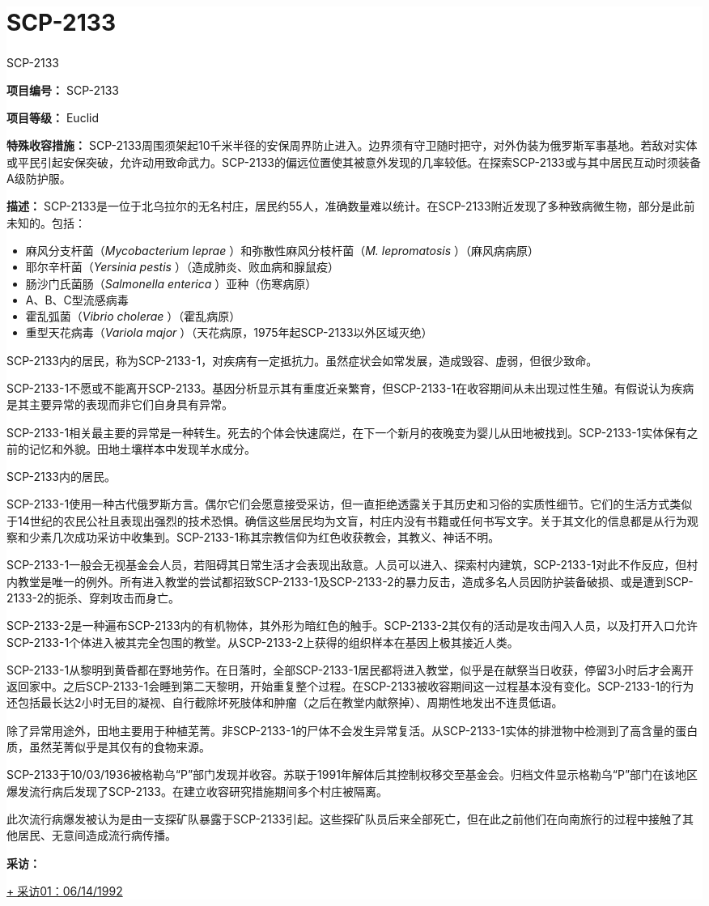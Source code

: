# SCP-2133
                        




SCP-2133



**项目编号：** SCP-2133

**项目等级：** Euclid

**特殊收容措施：** SCP-2133周围须架起10千米半径的安保周界防止进入。边界须有守卫随时把守，对外伪装为俄罗斯军事基地。若敌对实体或平民引起安保突破，允许动用致命武力。SCP-2133的偏远位置使其被意外发现的几率较低。在探索SCP-2133或与其中居民互动时须装备A级防护服。

**描述：** SCP-2133是一位于北乌拉尔的无名村庄，居民约55人，准确数量难以统计。在SCP-2133附近发现了多种致病微生物，部分是此前未知的。包括：

- 麻风分支杆菌（*Mycobacterium leprae* ）和弥散性麻风分枝杆菌（*M. lepromatosis* ）（麻风病病原）
- 耶尔辛杆菌（*Yersinia pestis* ）（造成肺炎、败血病和腺鼠疫）
- 肠沙门氏菌肠（*Salmonella enterica* ）亚种（伤寒病原）
- A、B、C型流感病毒
- 霍乱弧菌（*Vibrio cholerae*  ）（霍乱病原）
- 重型天花病毒（*Variola major* ）（天花病原，1975年起SCP-2133以外区域灭绝）

SCP-2133内的居民，称为SCP-2133-1，对疾病有一定抵抗力。虽然症状会如常发展，造成毁容、虚弱，但很少致命。

SCP-2133-1不愿或不能离开SCP-2133。基因分析显示其有重度近亲繁育，但SCP-2133-1在收容期间从未出现过性生殖。有假说认为疾病是其主要异常的表现而非它们自身具有异常。

SCP-2133-1相关最主要的异常是一种转生。死去的个体会快速腐烂，在下一个新月的夜晚变为婴儿从田地被找到。SCP-2133-1实体保有之前的记忆和外貌。田地土壤样本中发现羊水成分。



SCP-2133内的居民。



SCP-2133-1使用一种古代俄罗斯方言。偶尔它们会愿意接受采访，但一直拒绝透露关于其历史和习俗的实质性细节。它们的生活方式类似于14世纪的农民公社且表现出强烈的技术恐惧。确信这些居民均为文盲，村庄内没有书籍或任何书写文字。关于其文化的信息都是从行为观察和少素几次成功采访中收集到。SCP-2133-1称其宗教信仰为红色收获教会，其教义、神话不明。

SCP-2133-1一般会无视基金会人员，若阻碍其日常生活才会表现出敌意。人员可以进入、探索村内建筑，SCP-2133-1对此不作反应，但村内教堂是唯一的例外。所有进入教堂的尝试都招致SCP-2133-1及SCP-2133-2的暴力反击，造成多名人员因防护装备破损、或是遭到SCP-2133-2的扼杀、穿刺攻击而身亡。

SCP-2133-2是一种遍布SCP-2133内的有机物体，其外形为暗红色的触手。SCP-2133-2其仅有的活动是攻击闯入人员，以及打开入口允许SCP-2133-1个体进入被其完全包围的教堂。从SCP-2133-2上获得的组织样本在基因上极其接近人类。

SCP-2133-1从黎明到黄昏都在野地劳作。在日落时，全部SCP-2133-1居民都将进入教堂，似乎是在献祭当日收获，停留3小时后才会离开返回家中。之后SCP-2133-1会睡到第二天黎明，开始重复整个过程。在SCP-2133被收容期间这一过程基本没有变化。SCP-2133-1的行为还包括最长达2小时无目的凝视、自行截除坏死肢体和肿瘤（之后在教堂内献祭掉）、周期性地发出不连贯低语。

除了异常用途外，田地主要用于种植芜菁。非SCP-2133-1的尸体不会发生异常复活。从SCP-2133-1实体的排泄物中检测到了高含量的蛋白质，虽然芜菁似乎是其仅有的食物来源。

SCP-2133于10/03/1936被格勒乌“P”部门发现并收容。苏联于1991年解体后其控制权移交至基金会。归档文件显示格勒乌“P”部门在该地区爆发流行病后发现了SCP-2133。在建立收容研究措施期间多个村庄被隔离。

此次流行病爆发被认为是由一支探矿队暴露于SCP-2133引起。这些探矿队员后来全部死亡，但在此之前他们在向南旅行的过程中接触了其他居民、无意间造成流行病传播。

**采访：** 


<a shape='rect' class='collapsible-block-link' href='javascript:;'>+&#160;&#37319;&#35775;01&#65306;06/14/1992</a>

